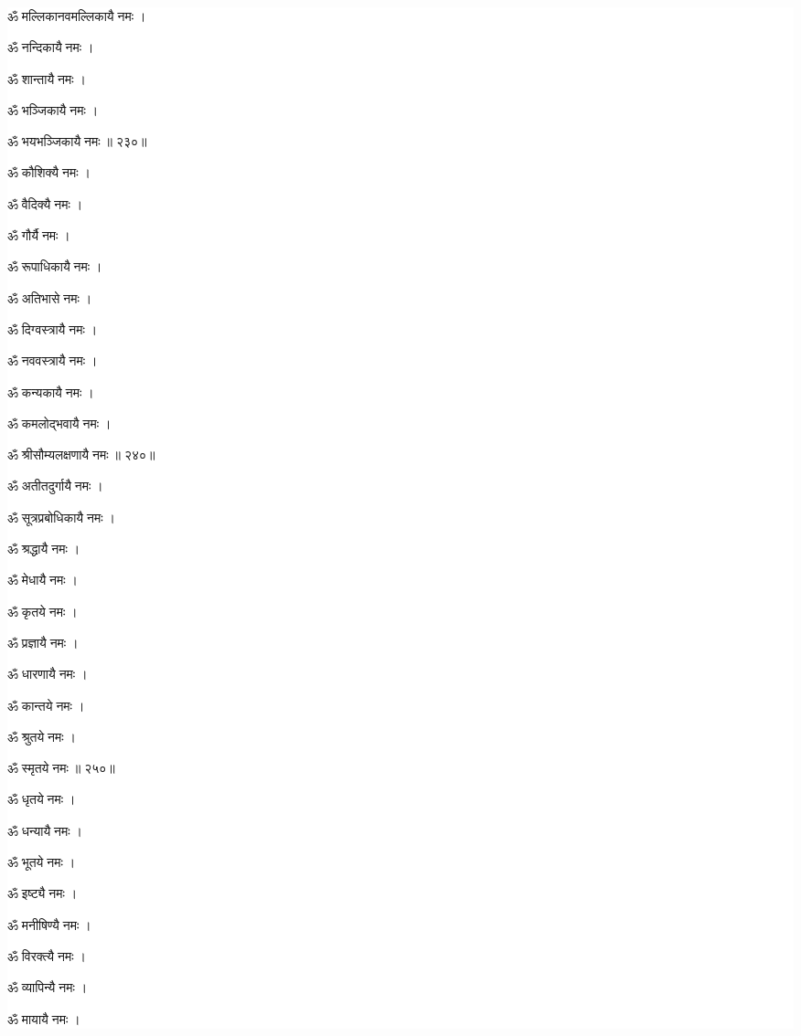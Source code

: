 ॐ मल्लिकानवमल्लिकायै नमः ।

ॐ नन्दिकायै नमः ।

ॐ शान्तायै नमः ।

ॐ भञ्जिकायै नमः ।

ॐ भयभञ्जिकायै नमः ॥ २३०॥

ॐ कौशिक्यै नमः ।

ॐ वैदिक्यै नमः ।

ॐ गौर्यै नमः ।

ॐ रूपाधिकायै नमः ।

ॐ अतिभासे नमः ।

ॐ दिग्वस्त्रायै नमः ।

ॐ नववस्त्रायै नमः ।

ॐ कन्यकायै नमः ।

ॐ कमलोद्भवायै नमः ।

ॐ श्रीसौम्यलक्षणायै नमः ॥ २४०॥

ॐ अतीतदुर्गायै नमः ।

ॐ सूत्रप्रबोधिकायै नमः ।

ॐ श्रद्धायै नमः ।

ॐ मेधायै नमः ।

ॐ कृतये नमः ।

ॐ प्रज्ञायै नमः ।

ॐ धारणायै नमः ।

ॐ कान्तये नमः ।

ॐ श्रुतये नमः ।

ॐ स्मृतये नमः ॥ २५०॥

ॐ धृतये नमः ।

ॐ धन्यायै नमः ।

ॐ भूतये नमः ।

ॐ इष्ट्यै नमः ।

ॐ मनीषिण्यै नमः ।

ॐ विरक्त्यै नमः ।

ॐ व्यापिन्यै नमः ।

ॐ मायायै नमः ।
